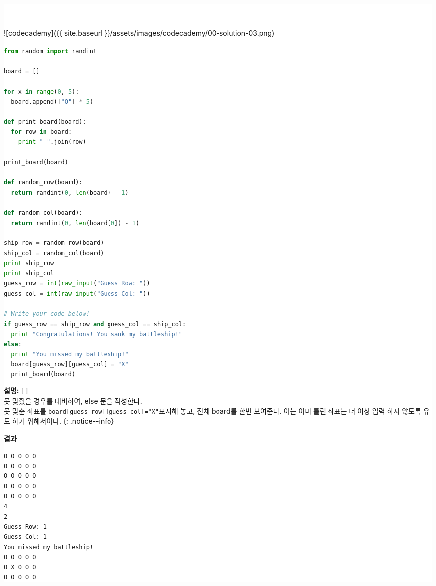 <br>
<hr/>


![codecademy]({{ site.baseurl }}/assets/images/codecademy/00-solution-03.png)    


```python
from random import randint

board = []

for x in range(0, 5):
  board.append(["O"] * 5)

def print_board(board):
  for row in board:
    print " ".join(row)

print_board(board)

def random_row(board):
  return randint(0, len(board) - 1)

def random_col(board):
  return randint(0, len(board[0]) - 1)

ship_row = random_row(board)
ship_col = random_col(board)
print ship_row
print ship_col
guess_row = int(raw_input("Guess Row: "))
guess_col = int(raw_input("Guess Col: "))

# Write your code below!
if guess_row == ship_row and guess_col == ship_col:
  print "Congratulations! You sank my battleship!"  
else:
  print "You missed my battleship!"
  board[guess_row][guess_col] = "X"
  print_board(board)

```

**설명:** [ ]          
못 맞췄을 경우를 대비하여, else 문을 작성한다.    
못 맞춘 좌표를 `board[guess_row][guess_col]="X"`표시해 놓고, 전체 board를 한번 보여준다. 이는 이미 틀린 좌표는 더 이상 입력 하지 않도록 유도 하기 위해서이다. 
{: .notice--info}



**결과** 
``` 
O O O O O
O O O O O
O O O O O
O O O O O
O O O O O
4
2
Guess Row: 1
Guess Col: 1
You missed my battleship!
O O O O O
O X O O O
O O O O O
```